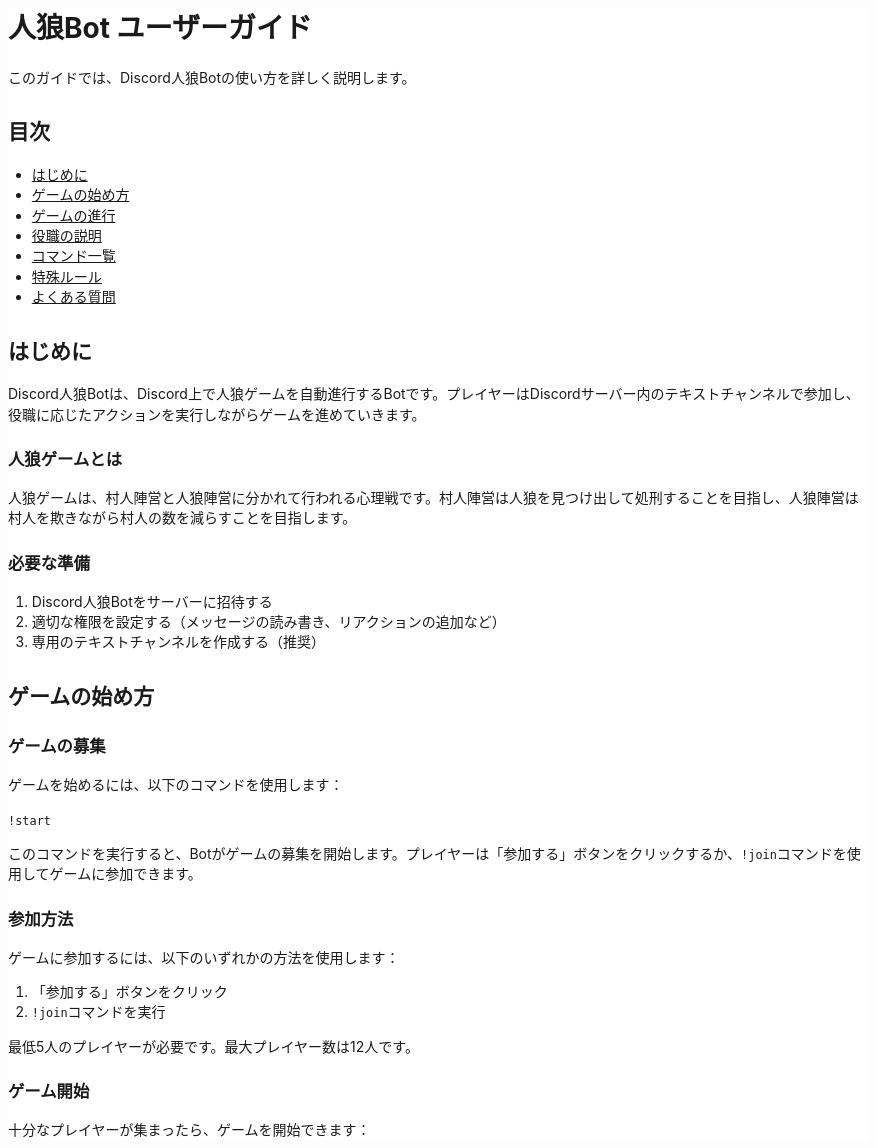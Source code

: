 # 人狼Bot ユーザーガイド

このガイドでは、Discord人狼Botの使い方を詳しく説明します。

## 目次
- [はじめに](#はじめに)
- [ゲームの始め方](#ゲームの始め方)
- [ゲームの進行](#ゲームの進行)
- [役職の説明](#役職の説明)
- [コマンド一覧](#コマンド一覧)
- [特殊ルール](#特殊ルール)
- [よくある質問](#よくある質問)

## はじめに

Discord人狼Botは、Discord上で人狼ゲームを自動進行するBotです。プレイヤーはDiscordサーバー内のテキストチャンネルで参加し、役職に応じたアクションを実行しながらゲームを進めていきます。

### 人狼ゲームとは

人狼ゲームは、村人陣営と人狼陣営に分かれて行われる心理戦です。村人陣営は人狼を見つけ出して処刑することを目指し、人狼陣営は村人を欺きながら村人の数を減らすことを目指します。

### 必要な準備

1. Discord人狼Botをサーバーに招待する
2. 適切な権限を設定する（メッセージの読み書き、リアクションの追加など）
3. 専用のテキストチャンネルを作成する（推奨）

## ゲームの始め方

### ゲームの募集

ゲームを始めるには、以下のコマンドを使用します：

```
!start
```

このコマンドを実行すると、Botがゲームの募集を開始します。プレイヤーは「参加する」ボタンをクリックするか、`!join`コマンドを使用してゲームに参加できます。

### 参加方法

ゲームに参加するには、以下のいずれかの方法を使用します：

1. 「参加する」ボタンをクリック
2. `!join`コマンドを実行

最低5人のプレイヤーが必要です。最大プレイヤー数は12人です。

### ゲーム開始

十分なプレイヤーが集まったら、ゲームを開始できます：
